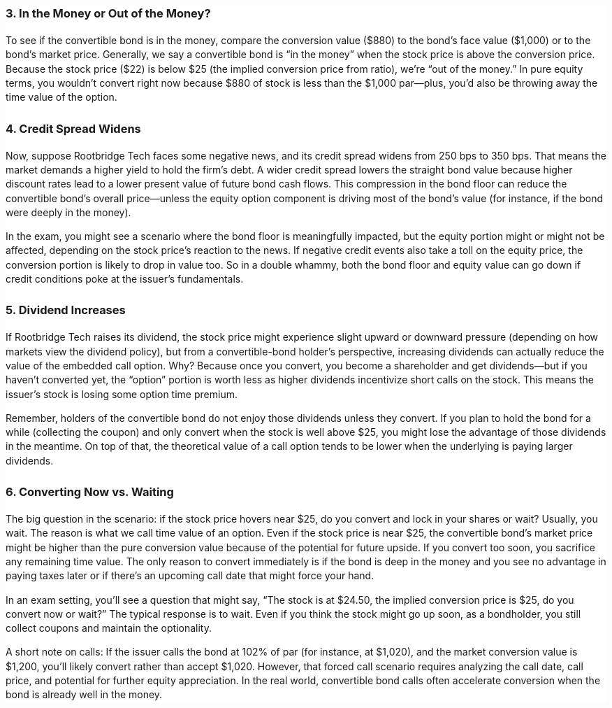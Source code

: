 ### 3. In the Money or Out of the Money?
To see if the convertible bond is in the money, compare the conversion value (\$880) to the bond’s face value (\$1,000) or to the bond’s market price. Generally, we say a convertible bond is “in the money” when the stock price is above the conversion price. Because the stock price (\$22) is below \$25 (the implied conversion price from ratio), we’re “out of the money.” In pure equity terms, you wouldn’t convert right now because \$880 of stock is less than the \$1,000 par—plus, you’d also be throwing away the time value of the option. 

### 4. Credit Spread Widens
Now, suppose Rootbridge Tech faces some negative news, and its credit spread widens from 250 bps to 350 bps. That means the market demands a higher yield to hold the firm’s debt. A wider credit spread lowers the straight bond value because higher discount rates lead to a lower present value of future bond cash flows. This compression in the bond floor can reduce the convertible bond’s overall price—unless the equity option component is driving most of the bond’s value (for instance, if the bond were deeply in the money). 

In the exam, you might see a scenario where the bond floor is meaningfully impacted, but the equity portion might or might not be affected, depending on the stock price’s reaction to the news. If negative credit events also take a toll on the equity price, the conversion portion is likely to drop in value too. So in a double whammy, both the bond floor and equity value can go down if credit conditions poke at the issuer’s fundamentals.

### 5. Dividend Increases
If Rootbridge Tech raises its dividend, the stock price might experience slight upward or downward pressure (depending on how markets view the dividend policy), but from a convertible-bond holder’s perspective, increasing dividends can actually reduce the value of the embedded call option. Why? Because once you convert, you become a shareholder and get dividends—but if you haven’t converted yet, the “option” portion is worth less as higher dividends incentivize short calls on the stock. This means the issuer’s stock is losing some option time premium. 

Remember, holders of the convertible bond do not enjoy those dividends unless they convert. If you plan to hold the bond for a while (collecting the coupon) and only convert when the stock is well above \$25, you might lose the advantage of those dividends in the meantime. On top of that, the theoretical value of a call option tends to be lower when the underlying is paying larger dividends. 

### 6. Converting Now vs. Waiting
The big question in the scenario: if the stock price hovers near \$25, do you convert and lock in your shares or wait? Usually, you wait. The reason is what we call time value of an option. Even if the stock price is near \$25, the convertible bond’s market price might be higher than the pure conversion value because of the potential for future upside. If you convert too soon, you sacrifice any remaining time value. The only reason to convert immediately is if the bond is deep in the money and you see no advantage in paying taxes later or if there’s an upcoming call date that might force your hand.  

In an exam setting, you’ll see a question that might say, “The stock is at \$24.50, the implied conversion price is \$25, do you convert now or wait?” The typical response is to wait. Even if you think the stock might go up soon, as a bondholder, you still collect coupons and maintain the optionality.  

A short note on calls: If the issuer calls the bond at 102% of par (for instance, at \$1,020), and the market conversion value is \$1,200, you’ll likely convert rather than accept \$1,020. However, that forced call scenario requires analyzing the call date, call price, and potential for further equity appreciation. In the real world, convertible bond calls often accelerate conversion when the bond is already well in the money.
